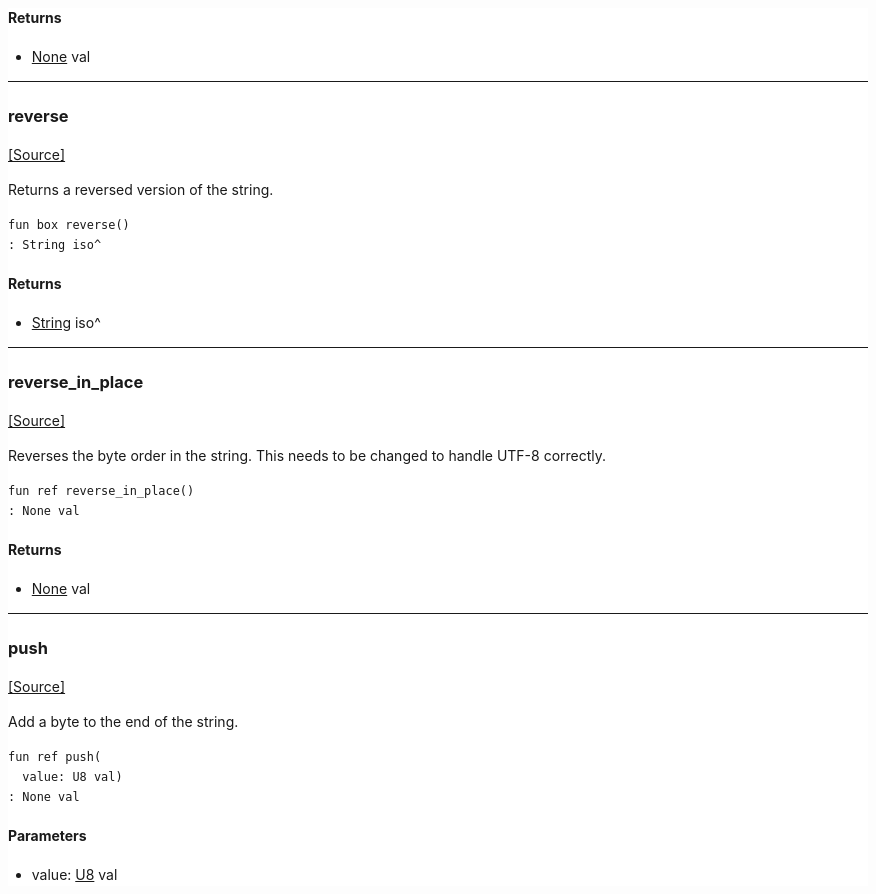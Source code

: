 #### Returns

* [None](builtin-None.md) val

---

### reverse
<span class="source-link">[[Source]](src/builtin/string.md#L-0-848)</span>


Returns a reversed version of the string.


```pony
fun box reverse()
: String iso^
```

#### Returns

* [String](builtin-String.md) iso^

---

### reverse_in_place
<span class="source-link">[[Source]](src/builtin/string.md#L-0-856)</span>


Reverses the byte order in the string. This needs to be changed to handle
UTF-8 correctly.


```pony
fun ref reverse_in_place()
: None val
```

#### Returns

* [None](builtin-None.md) val

---

### push
<span class="source-link">[[Source]](src/builtin/string.md#L-0-874)</span>


Add a byte to the end of the string.


```pony
fun ref push(
  value: U8 val)
: None val
```
#### Parameters

*   value: [U8](builtin-U8.md) val
